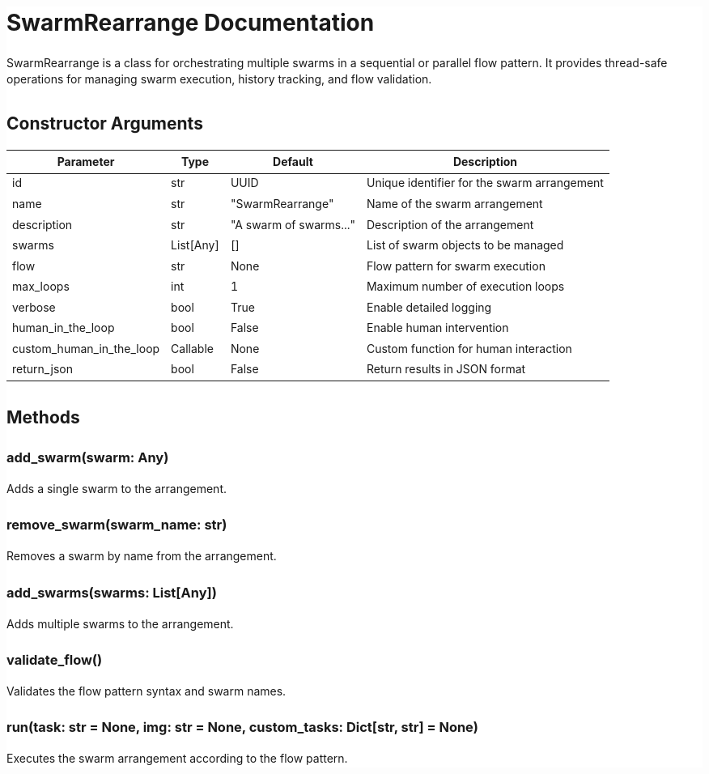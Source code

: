 # SwarmRearrange Documentation

SwarmRearrange is a class for orchestrating multiple swarms in a sequential or parallel flow pattern. It provides thread-safe operations for managing swarm execution, history tracking, and flow validation.

## Constructor Arguments

| Parameter                | Type      | Default                | Description                                 |
| ------------------------ | --------- | ---------------------- | ------------------------------------------- |
| id                       | str       | UUID                   | Unique identifier for the swarm arrangement |
| name                     | str       | "SwarmRearrange"       | Name of the swarm arrangement               |
| description              | str       | "A swarm of swarms..." | Description of the arrangement              |
| swarms                   | List[Any] | []                     | List of swarm objects to be managed         |
| flow                     | str       | None                   | Flow pattern for swarm execution            |
| max_loops                | int       | 1                      | Maximum number of execution loops           |
| verbose                  | bool      | True                   | Enable detailed logging                     |
| human_in_the_loop        | bool      | False                  | Enable human intervention                   |
| custom_human_in_the_loop | Callable  | None                   | Custom function for human interaction       |
| return_json              | bool      | False                  | Return results in JSON format               |

## Methods

### add_swarm(swarm: Any)

Adds a single swarm to the arrangement.

### remove_swarm(swarm_name: str)

Removes a swarm by name from the arrangement.

### add_swarms(swarms: List[Any])

Adds multiple swarms to the arrangement.

### validate_flow()

Validates the flow pattern syntax and swarm names.

### run(task: str = None, img: str = None, custom_tasks: Dict[str, str] = None)

Executes the swarm arrangement according to the flow pattern.
